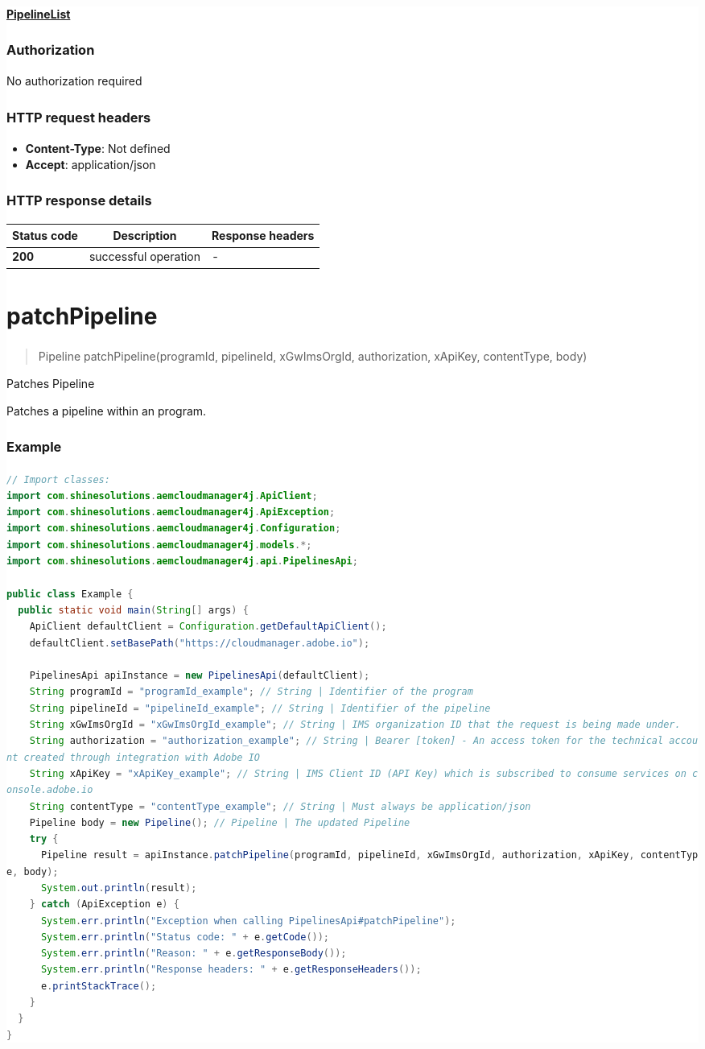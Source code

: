 [**PipelineList**](PipelineList.md)

### Authorization

No authorization required

### HTTP request headers

 - **Content-Type**: Not defined
 - **Accept**: application/json

### HTTP response details
| Status code | Description | Response headers |
|-------------|-------------|------------------|
**200** | successful operation |  -  |

<a name="patchPipeline"></a>
# **patchPipeline**
> Pipeline patchPipeline(programId, pipelineId, xGwImsOrgId, authorization, xApiKey, contentType, body)

Patches Pipeline

Patches a pipeline within an program.

### Example
```java
// Import classes:
import com.shinesolutions.aemcloudmanager4j.ApiClient;
import com.shinesolutions.aemcloudmanager4j.ApiException;
import com.shinesolutions.aemcloudmanager4j.Configuration;
import com.shinesolutions.aemcloudmanager4j.models.*;
import com.shinesolutions.aemcloudmanager4j.api.PipelinesApi;

public class Example {
  public static void main(String[] args) {
    ApiClient defaultClient = Configuration.getDefaultApiClient();
    defaultClient.setBasePath("https://cloudmanager.adobe.io");

    PipelinesApi apiInstance = new PipelinesApi(defaultClient);
    String programId = "programId_example"; // String | Identifier of the program
    String pipelineId = "pipelineId_example"; // String | Identifier of the pipeline
    String xGwImsOrgId = "xGwImsOrgId_example"; // String | IMS organization ID that the request is being made under.
    String authorization = "authorization_example"; // String | Bearer [token] - An access token for the technical account created through integration with Adobe IO
    String xApiKey = "xApiKey_example"; // String | IMS Client ID (API Key) which is subscribed to consume services on console.adobe.io
    String contentType = "contentType_example"; // String | Must always be application/json
    Pipeline body = new Pipeline(); // Pipeline | The updated Pipeline
    try {
      Pipeline result = apiInstance.patchPipeline(programId, pipelineId, xGwImsOrgId, authorization, xApiKey, contentType, body);
      System.out.println(result);
    } catch (ApiException e) {
      System.err.println("Exception when calling PipelinesApi#patchPipeline");
      System.err.println("Status code: " + e.getCode());
      System.err.println("Reason: " + e.getResponseBody());
      System.err.println("Response headers: " + e.getResponseHeaders());
      e.printStackTrace();
    }
  }
}
```